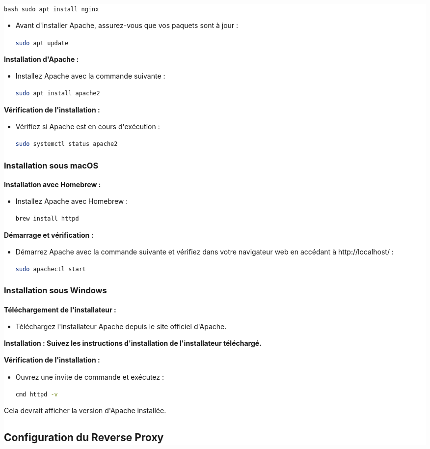   ```bash sudo apt install nginx```

- Avant d'installer Apache, assurez-vous que vos paquets sont à jour :

    ```bash 
    sudo apt update
    ```

**Installation d'Apache :**

- Installez Apache avec la commande suivante :

    ```bash
    sudo apt install apache2
    ```

**Vérification de l'installation :**

- Vérifiez si Apache est en cours d'exécution :

    ```bash
    sudo systemctl status apache2
    ```

### Installation sous macOS

**Installation avec Homebrew :**

- Installez Apache avec Homebrew :

    ```bash
    brew install httpd
    ```

**Démarrage et vérification :**

- Démarrez Apache avec la commande suivante et vérifiez dans votre navigateur web en accédant à http://localhost/ :

    ```bash
    sudo apachectl start
    ```

### Installation sous Windows

**Téléchargement de l'installateur :**

- Téléchargez l'installateur Apache depuis le site officiel d'Apache.

**Installation : Suivez les instructions d'installation de l'installateur téléchargé.**

**Vérification de l'installation :**

- Ouvrez une invite de commande et exécutez :

    ```bash
    cmd httpd -v
    ```

Cela devrait afficher la version d'Apache installée.

## Configuration du Reverse Proxy

  ```